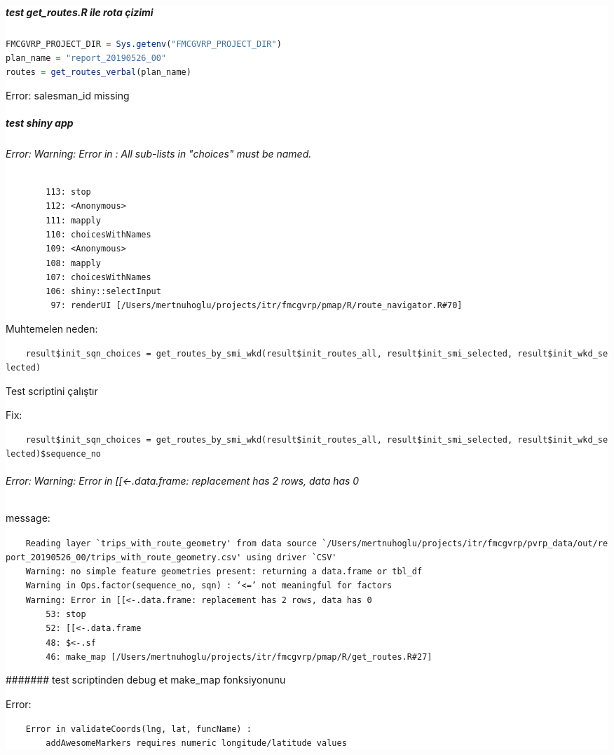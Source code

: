 ##### test get_routes.R ile rota çizimi

``` r
FMCGVRP_PROJECT_DIR = Sys.getenv("FMCGVRP_PROJECT_DIR")
plan_name = "report_20190526_00"
routes = get_routes_verbal(plan_name)
``` 

Error: salesman_id missing

##### test shiny app

###### Error: Warning: Error in <Anonymous>: All sub-lists in "choices" must be named.

			113: stop
			112: <Anonymous>
			111: mapply
			110: choicesWithNames
			109: <Anonymous>
			108: mapply
			107: choicesWithNames
			106: shiny::selectInput
			 97: renderUI [/Users/mertnuhoglu/projects/itr/fmcgvrp/pmap/R/route_navigator.R#70]

Muhtemelen neden:

		result$init_sqn_choices = get_routes_by_smi_wkd(result$init_routes_all, result$init_smi_selected, result$init_wkd_selected)

Test scriptini çalıştır

Fix:

		result$init_sqn_choices = get_routes_by_smi_wkd(result$init_routes_all, result$init_smi_selected, result$init_wkd_selected)$sequence_no

###### Error: Warning: Error in [[<-.data.frame: replacement has 2 rows, data has 0

message:

		Reading layer `trips_with_route_geometry' from data source `/Users/mertnuhoglu/projects/itr/fmcgvrp/pvrp_data/out/report_20190526_00/trips_with_route_geometry.csv' using driver `CSV'
		Warning: no simple feature geometries present: returning a data.frame or tbl_df
		Warning in Ops.factor(sequence_no, sqn) : ‘<=’ not meaningful for factors
		Warning: Error in [[<-.data.frame: replacement has 2 rows, data has 0
			53: stop
			52: [[<-.data.frame
			48: $<-.sf
			46: make_map [/Users/mertnuhoglu/projects/itr/fmcgvrp/pmap/R/get_routes.R#27]

####### test scriptinden debug et make_map fonksiyonunu

Error:

		Error in validateCoords(lng, lat, funcName) :
			addAwesomeMarkers requires numeric longitude/latitude values
